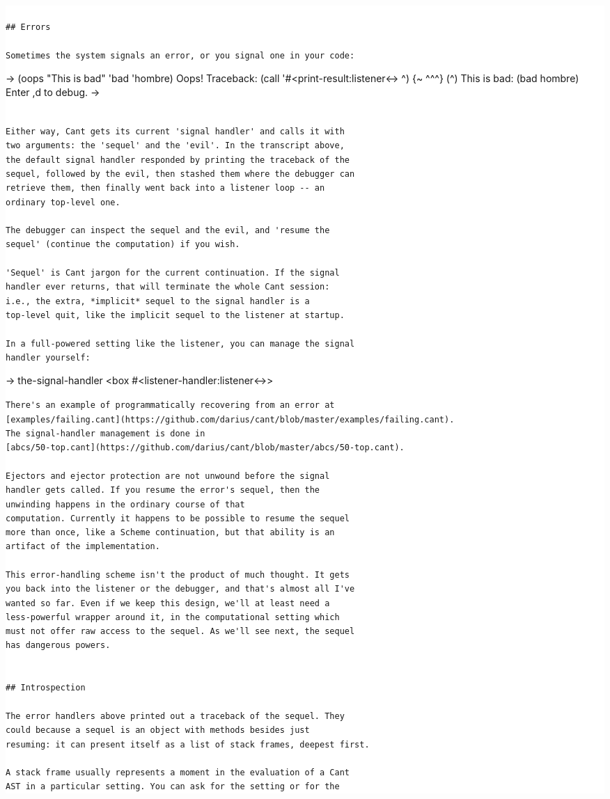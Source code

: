 ```

## Errors

Sometimes the system signals an error, or you signal one in your code:
```
-> (oops "This is bad" 'bad 'hombre)
Oops! Traceback:
  (call '#<print-result:listener<-> ^)
  {~ ^^^}
  (^)
This is bad: (bad hombre)
Enter ,d to debug.
-> 
```

Either way, Cant gets its current 'signal handler' and calls it with
two arguments: the 'sequel' and the 'evil'. In the transcript above,
the default signal handler responded by printing the traceback of the
sequel, followed by the evil, then stashed them where the debugger can
retrieve them, then finally went back into a listener loop -- an
ordinary top-level one.

The debugger can inspect the sequel and the evil, and 'resume the
sequel' (continue the computation) if you wish.

'Sequel' is Cant jargon for the current continuation. If the signal
handler ever returns, that will terminate the whole Cant session:
i.e., the extra, *implicit* sequel to the signal handler is a
top-level quit, like the implicit sequel to the listener at startup.

In a full-powered setting like the listener, you can manage the signal
handler yourself:
```
-> the-signal-handler
<box #<listener-handler:listener<->>
```
There's an example of programmatically recovering from an error at
[examples/failing.cant](https://github.com/darius/cant/blob/master/examples/failing.cant).
The signal-handler management is done in
[abcs/50-top.cant](https://github.com/darius/cant/blob/master/abcs/50-top.cant).

Ejectors and ejector protection are not unwound before the signal
handler gets called. If you resume the error's sequel, then the
unwinding happens in the ordinary course of that
computation. Currently it happens to be possible to resume the sequel
more than once, like a Scheme continuation, but that ability is an
artifact of the implementation.

This error-handling scheme isn't the product of much thought. It gets
you back into the listener or the debugger, and that's almost all I've
wanted so far. Even if we keep this design, we'll at least need a
less-powerful wrapper around it, in the computational setting which
must not offer raw access to the sequel. As we'll see next, the sequel
has dangerous powers.


## Introspection

The error handlers above printed out a traceback of the sequel. They
could because a sequel is an object with methods besides just
resuming: it can present itself as a list of stack frames, deepest first.

A stack frame usually represents a moment in the evaluation of a Cant
AST in a particular setting. You can ask for the setting or for the
```